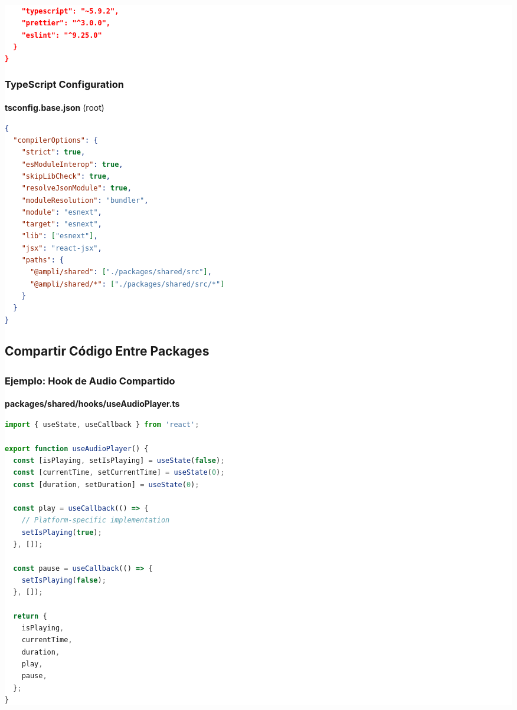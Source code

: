 ```json
    "typescript": "~5.9.2",
    "prettier": "^3.0.0",
    "eslint": "^9.25.0"
  }
}
```

### TypeScript Configuration

**tsconfig.base.json** (root)
```json
{
  "compilerOptions": {
    "strict": true,
    "esModuleInterop": true,
    "skipLibCheck": true,
    "resolveJsonModule": true,
    "moduleResolution": "bundler",
    "module": "esnext",
    "target": "esnext",
    "lib": ["esnext"],
    "jsx": "react-jsx",
    "paths": {
      "@ampli/shared": ["./packages/shared/src"],
      "@ampli/shared/*": ["./packages/shared/src/*"]
    }
  }
}
```

## Compartir Código Entre Packages

### Ejemplo: Hook de Audio Compartido

**packages/shared/hooks/useAudioPlayer.ts**
```typescript
import { useState, useCallback } from 'react';

export function useAudioPlayer() {
  const [isPlaying, setIsPlaying] = useState(false);
  const [currentTime, setCurrentTime] = useState(0);
  const [duration, setDuration] = useState(0);

  const play = useCallback(() => {
    // Platform-specific implementation
    setIsPlaying(true);
  }, []);

  const pause = useCallback(() => {
    setIsPlaying(false);
  }, []);

  return {
    isPlaying,
    currentTime,
    duration,
    play,
    pause,
  };
}
```
